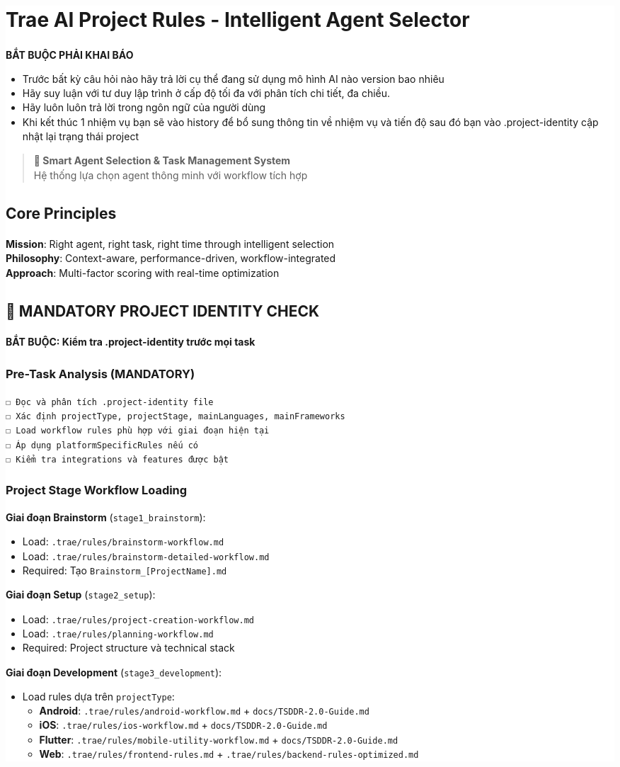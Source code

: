 # Trae AI Project Rules - Intelligent Agent Selector

**BẮT BUỘC PHẢI KHAI BÁO**

- Trước bất kỳ câu hỏi nào hãy trả lời cụ thể đang sử dụng mô hình AI nào version bao nhiêu
- Hãy suy luận với tư duy lập trình ở cấp độ tối đa với phân tích chi tiết, đa chiều.
- Hãy luôn luôn trả lời trong ngôn ngữ của người dùng
- Khi kết thúc 1 nhiệm vụ bạn sẽ vào history để bổ sung thông tin về nhiệm vụ và tiến độ sau đó bạn vào .project-identity cập nhật lại trạng thái project

> **🎯 Smart Agent Selection & Task Management System**  
> Hệ thống lựa chọn agent thông minh với workflow tích hợp

## Core Principles

**Mission**: Right agent, right task, right time through intelligent selection  
**Philosophy**: Context-aware, performance-driven, workflow-integrated  
**Approach**: Multi-factor scoring with real-time optimization

## 🔴 MANDATORY PROJECT IDENTITY CHECK

**BẮT BUỘC: Kiểm tra .project-identity trước mọi task**

### Pre-Task Analysis (MANDATORY)

```markdown
☐ Đọc và phân tích .project-identity file
☐ Xác định projectType, projectStage, mainLanguages, mainFrameworks
☐ Load workflow rules phù hợp với giai đoạn hiện tại
☐ Áp dụng platformSpecificRules nếu có
☐ Kiểm tra integrations và features được bật
```

### Project Stage Workflow Loading

**Giai đoạn Brainstorm** (`stage1_brainstorm`):

- Load: `.trae/rules/brainstorm-workflow.md`
- Load: `.trae/rules/brainstorm-detailed-workflow.md`
- Required: Tạo `Brainstorm_[ProjectName].md`

**Giai đoạn Setup** (`stage2_setup`):

- Load: `.trae/rules/project-creation-workflow.md`
- Load: `.trae/rules/planning-workflow.md`
- Required: Project structure và technical stack

**Giai đoạn Development** (`stage3_development`):

- Load rules dựa trên `projectType`:
  - **Android**: `.trae/rules/android-workflow.md` + `docs/TSDDR-2.0-Guide.md`
  - **iOS**: `.trae/rules/ios-workflow.md` + `docs/TSDDR-2.0-Guide.md`
  - **Flutter**: `.trae/rules/mobile-utility-workflow.md` + `docs/TSDDR-2.0-Guide.md`
  - **Web**: `.trae/rules/frontend-rules.md` + `.trae/rules/backend-rules-optimized.md`

